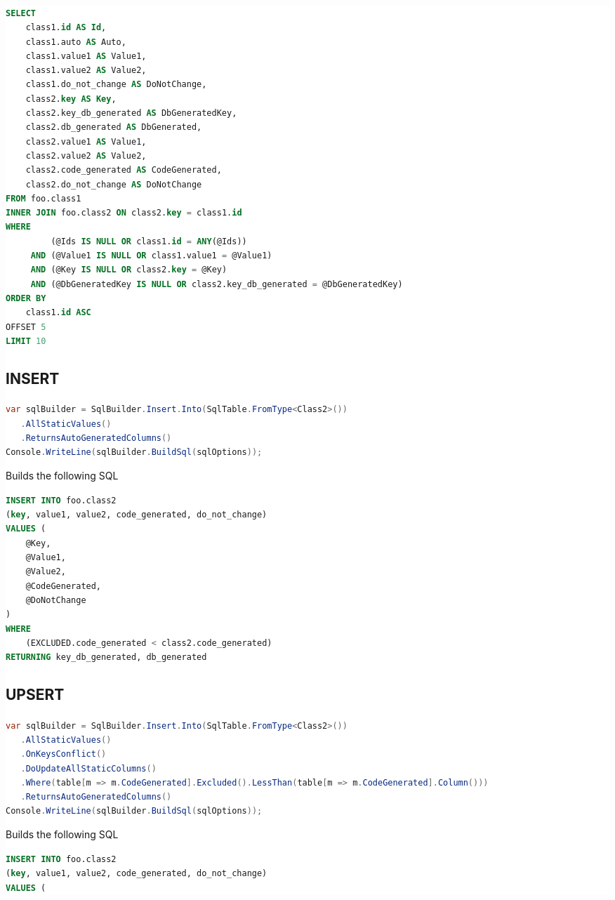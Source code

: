 ```sql
SELECT
    class1.id AS Id,
    class1.auto AS Auto,
    class1.value1 AS Value1,
    class1.value2 AS Value2,
    class1.do_not_change AS DoNotChange,
    class2.key AS Key,
    class2.key_db_generated AS DbGeneratedKey,
    class2.db_generated AS DbGenerated,
    class2.value1 AS Value1,
    class2.value2 AS Value2,
    class2.code_generated AS CodeGenerated,
    class2.do_not_change AS DoNotChange
FROM foo.class1
INNER JOIN foo.class2 ON class2.key = class1.id
WHERE
         (@Ids IS NULL OR class1.id = ANY(@Ids))
     AND (@Value1 IS NULL OR class1.value1 = @Value1)
     AND (@Key IS NULL OR class2.key = @Key)
     AND (@DbGeneratedKey IS NULL OR class2.key_db_generated = @DbGeneratedKey)
ORDER BY
    class1.id ASC
OFFSET 5
LIMIT 10
```
## INSERT
```csharp
var sqlBuilder = SqlBuilder.Insert.Into(SqlTable.FromType<Class2>())
   .AllStaticValues()
   .ReturnsAutoGeneratedColumns()
Console.WriteLine(sqlBuilder.BuildSql(sqlOptions));
```
Builds the following SQL
```sql
INSERT INTO foo.class2
(key, value1, value2, code_generated, do_not_change)
VALUES (
    @Key,
    @Value1,
    @Value2,
    @CodeGenerated,
    @DoNotChange
)
WHERE
    (EXCLUDED.code_generated < class2.code_generated)
RETURNING key_db_generated, db_generated
```
## UPSERT
```csharp
var sqlBuilder = SqlBuilder.Insert.Into(SqlTable.FromType<Class2>())
   .AllStaticValues()
   .OnKeysConflict()
   .DoUpdateAllStaticColumns()
   .Where(table[m => m.CodeGenerated].Excluded().LessThan(table[m => m.CodeGenerated].Column()))
   .ReturnsAutoGeneratedColumns()
Console.WriteLine(sqlBuilder.BuildSql(sqlOptions));
```
Builds the following SQL
```sql
INSERT INTO foo.class2
(key, value1, value2, code_generated, do_not_change)
VALUES (
```